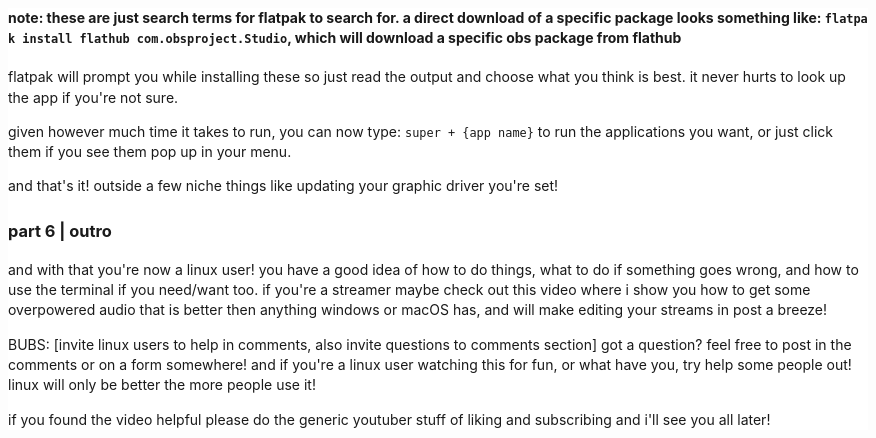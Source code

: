 #### note: these are just search terms for flatpak to search for. a direct download of a specific package looks something like: `flatpak install flathub com.obsproject.Studio`, which will download a specific obs package from flathub

flatpak will prompt you while installing these so just read the output and choose what you think is best. it never hurts to look up the app if you're not sure.

given however much time it takes to run, you can now type: `super + {app name}` to run the applications you want, or just click them if you see them pop up in your menu.

and that's it! outside a few niche things like updating your graphic driver you're set!

### part 6 | outro

and with that you're now a linux user! you have a good idea of how to do things, what to do if something goes wrong, and how to use the terminal if you need/want too. if you're a streamer maybe check out this video where i show you how to get some overpowered audio that is better then anything windows or macOS has, and will make editing your streams in post a breeze!

BUBS: [invite linux users to help in comments, also invite questions to comments section]
got a question? feel free to post in the comments or on a form somewhere!
and if you're a linux user watching this for fun, or what have you, try help some people out! linux will only be better the more people use it!

if you found the video helpful please do the generic youtuber stuff of liking and subscribing and i'll see you all later!
